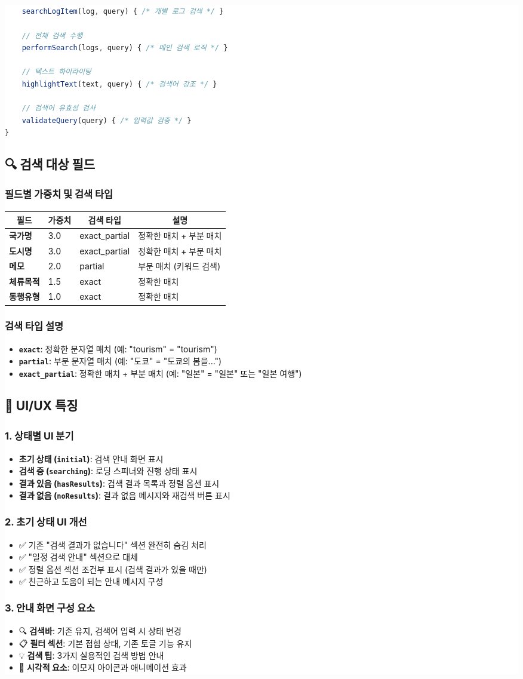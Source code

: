 ```javascript
    searchLogItem(log, query) { /* 개별 로그 검색 */ }
    
    // 전체 검색 수행
    performSearch(logs, query) { /* 메인 검색 로직 */ }
    
    // 텍스트 하이라이팅
    highlightText(text, query) { /* 검색어 강조 */ }
    
    // 검색어 유효성 검사
    validateQuery(query) { /* 입력값 검증 */ }
}
```

## 🔍 검색 대상 필드

### **필드별 가중치 및 검색 타입**
| 필드 | 가중치 | 검색 타입 | 설명 |
|------|--------|-----------|------|
| **국가명** | 3.0 | exact_partial | 정확한 매치 + 부분 매치 |
| **도시명** | 3.0 | exact_partial | 정확한 매치 + 부분 매치 |
| **메모** | 2.0 | partial | 부분 매치 (키워드 검색) |
| **체류목적** | 1.5 | exact | 정확한 매치 |
| **동행유형** | 1.0 | exact | 정확한 매치 |

### **검색 타입 설명**
- **`exact`**: 정확한 문자열 매치 (예: "tourism" = "tourism")
- **`partial`**: 부분 문자열 매치 (예: "도쿄" = "도쿄의 봄을...")
- **`exact_partial`**: 정확한 매치 + 부분 매치 (예: "일본" = "일본" 또는 "일본 여행")

## 🎨 UI/UX 특징

### **1. 상태별 UI 분기**
- **초기 상태 (`initial`)**: 검색 안내 화면 표시
- **검색 중 (`searching`)**: 로딩 스피너와 진행 상태 표시
- **결과 있음 (`hasResults`)**: 검색 결과 목록과 정렬 옵션 표시
- **결과 없음 (`noResults`)**: 결과 없음 메시지와 재검색 버튼 표시

### **2. 초기 상태 UI 개선**
- ✅ 기존 "검색 결과가 없습니다" 섹션 완전히 숨김 처리
- ✅ "일정 검색 안내" 섹션으로 대체
- ✅ 정렬 옵션 섹션 조건부 표시 (검색 결과가 있을 때만)
- ✅ 친근하고 도움이 되는 안내 메시지 구성

### **3. 안내 화면 구성 요소**
- 🔍 **검색바**: 기존 유지, 검색어 입력 시 상태 변경
- 📋 **필터 섹션**: 기본 접힘 상태, 기존 토글 기능 유지
- 💡 **검색 팁**: 3가지 실용적인 검색 방법 안내
- 🎨 **시각적 요소**: 이모지 아이콘과 애니메이션 효과
